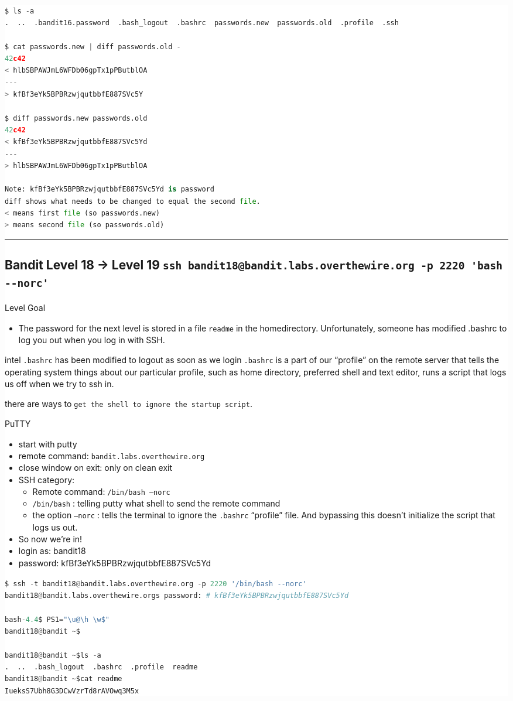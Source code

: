 ```py
$ ls -a
.  ..  .bandit16.password  .bash_logout  .bashrc  passwords.new  passwords.old  .profile  .ssh

$ cat passwords.new | diff passwords.old -
42c42
< hlbSBPAWJmL6WFDb06gpTx1pPButblOA
---
> kfBf3eYk5BPBRzwjqutbbfE887SVc5Y

$ diff passwords.new passwords.old
42c42
< kfBf3eYk5BPBRzwjqutbbfE887SVc5Yd
---
> hlbSBPAWJmL6WFDb06gpTx1pPButblOA

Note: kfBf3eYk5BPBRzwjqutbbfE887SVc5Yd is password
diff shows what needs to be changed to equal the second file.
< means first file (so passwords.new)
> means second file (so passwords.old)
```

---

## Bandit Level 18 → Level 19 `ssh bandit18@bandit.labs.overthewire.org -p 2220 'bash --norc'`
Level Goal
- The password for the next level is stored in a file `readme` in the homedirectory. Unfortunately, someone has modified .bashrc to log you out when you log in with SSH.

intel `.bashrc` has been modified to logout as soon as we login
`.bashrc` is a part of our  “profile” on the remote server that tells the operating system things about our particular profile, such as home directory, preferred shell and text editor, runs a script that logs us off when we try to ssh in.

there are ways to `get the shell to ignore the startup script`.

PuTTY
  - start with putty
  - remote command: `bandit.labs.overthewire.org`
  - close window on exit: only on clean exit
  - SSH category:
    - Remote command: `/bin/bash –norc`
    - `/bin/bash` : telling putty what shell to send the remote command
    - the option `–norc` : tells the terminal to ignore the `.bashrc` “profile” file. And bypassing this doesn’t initialize the script that logs us out.
  - So now we’re in!
  - login as: bandit18
  - password: kfBf3eYk5BPBRzwjqutbbfE887SVc5Yd

```py
$ ssh -t bandit18@bandit.labs.overthewire.org -p 2220 '/bin/bash --norc'
bandit18@bandit.labs.overthewire.orgs password: # kfBf3eYk5BPBRzwjqutbbfE887SVc5Yd  

bash-4.4$ PS1="\u@\h \w$"
bandit18@bandit ~$

bandit18@bandit ~$ls -a
.  ..  .bash_logout  .bashrc  .profile	readme
bandit18@bandit ~$cat readme
IueksS7Ubh8G3DCwVzrTd8rAVOwq3M5x

```
